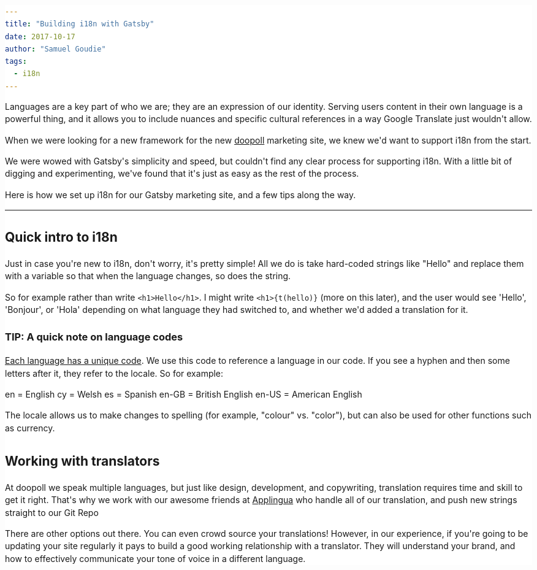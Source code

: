 ```yaml
---
title: "Building i18n with Gatsby"
date: 2017-10-17
author: "Samuel Goudie"
tags:
  - i18n
---
```

Languages are a key part of who we are; they are an expression of our identity. Serving users content in their own language is a powerful thing, and it allows you to include nuances and specific cultural references in a way Google Translate just wouldn't allow.

When we were looking for a new framework for the new [doopoll](https://doopoll.co) marketing site, we knew we'd want to support i18n from the start.

We were wowed with Gatsby's simplicity and speed, but couldn't find any clear process for supporting i18n. With a little bit of digging and experimenting, we've found that it's just as easy as the rest of the process.

Here is how we set up i18n for our Gatsby marketing site, and a few tips along the way.

* * *

## Quick intro to i18n

Just in case you're new to i18n, don't worry, it's pretty simple! All we do is take hard-coded strings like "Hello" and replace them with a variable so that when the language changes, so does the string.

So for example rather than write `<h1>Hello</h1>`. I might write `<h1>{t(hello)}` (more on this later), and the user would see 'Hello', 'Bonjour', or 'Hola' depending on what language they had switched to, and whether we'd added a translation for it.

### TIP: A quick note on language codes

[Each language has a unique code](https://www.science.co.il/language/Codes.php). We use this code to reference a language in our code. If you see a hyphen and then some letters after it, they refer to the locale. So for example:

en = English cy = Welsh es = Spanish en-GB = British English en-US = American English

The locale allows us to make changes to spelling (for example, "colour" vs. "color"), but can also be used for other functions such as currency.

## Working with translators

At doopoll we speak multiple languages, but just like design, development, and copywriting, translation requires time and skill to get it right. That's why we work with our awesome friends at [Applingua](https://applingua.com/) who handle all of our translation, and push new strings straight to our Git Repo

There are other options out there. You can even crowd source your translations! However, in our experience, if you're going to be updating your site regularly it pays to build a good working relationship with a translator. They will understand your brand, and how to effectively communicate your tone of voice in a different language.
